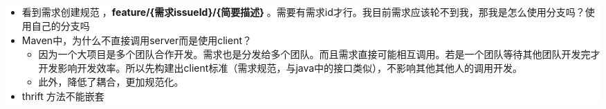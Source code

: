 - 看到需求创建规范 ，**feature/{需求issueId}/{简要描述}** 。需要有需求id才行。我目前需求应该轮不到我，那我是怎么使用分支吗？使用自己的分支吗
- Maven中，为什么不直接调用server而是使用client？
  - 因为一个大项目是多个团队合作开发。需求也是分发给多个团队。而且需求直接可能相互调用。若是一个团队等待其他团队开发完才开发影响开发效率。所以先构建出client标准（需求规范，与java中的接口类似），不影响其他其他人的调用开发。
  - 此外，降低了耦合，更加规范化。
- thrift 方法不能嵌套

















































































